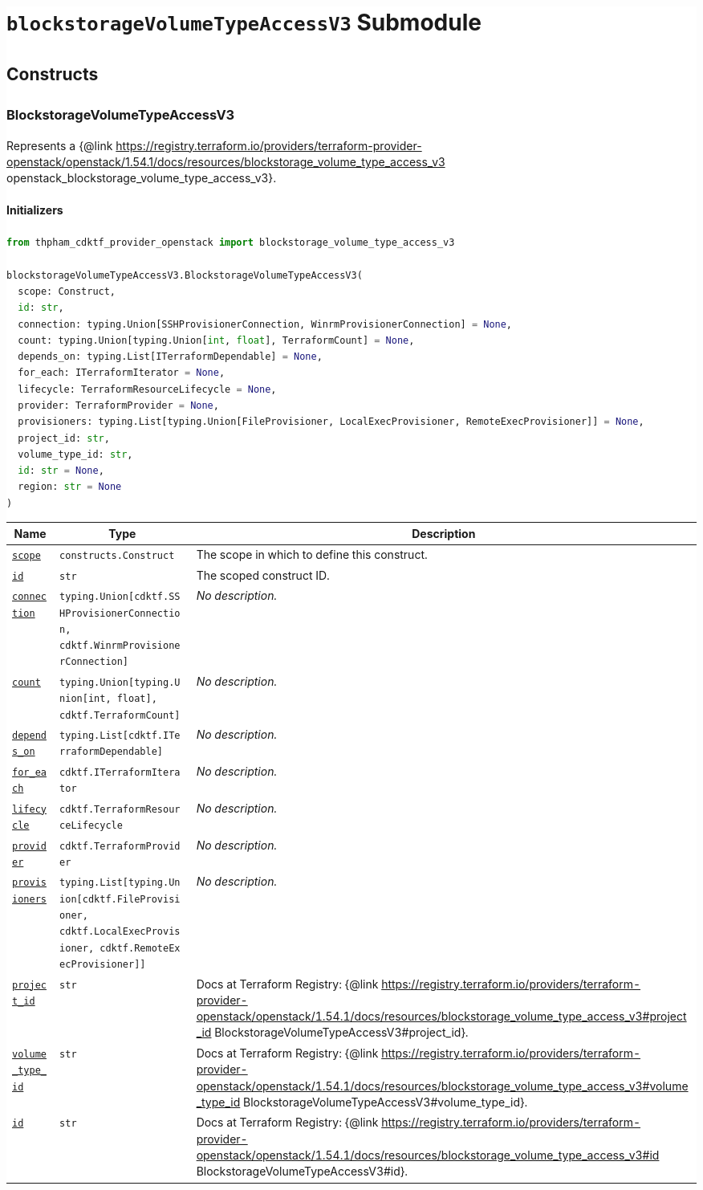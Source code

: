 # `blockstorageVolumeTypeAccessV3` Submodule <a name="`blockstorageVolumeTypeAccessV3` Submodule" id="@ithings/cdktf-provider-openstack.blockstorageVolumeTypeAccessV3"></a>

## Constructs <a name="Constructs" id="Constructs"></a>

### BlockstorageVolumeTypeAccessV3 <a name="BlockstorageVolumeTypeAccessV3" id="@ithings/cdktf-provider-openstack.blockstorageVolumeTypeAccessV3.BlockstorageVolumeTypeAccessV3"></a>

Represents a {@link https://registry.terraform.io/providers/terraform-provider-openstack/openstack/1.54.1/docs/resources/blockstorage_volume_type_access_v3 openstack_blockstorage_volume_type_access_v3}.

#### Initializers <a name="Initializers" id="@ithings/cdktf-provider-openstack.blockstorageVolumeTypeAccessV3.BlockstorageVolumeTypeAccessV3.Initializer"></a>

```python
from thpham_cdktf_provider_openstack import blockstorage_volume_type_access_v3

blockstorageVolumeTypeAccessV3.BlockstorageVolumeTypeAccessV3(
  scope: Construct,
  id: str,
  connection: typing.Union[SSHProvisionerConnection, WinrmProvisionerConnection] = None,
  count: typing.Union[typing.Union[int, float], TerraformCount] = None,
  depends_on: typing.List[ITerraformDependable] = None,
  for_each: ITerraformIterator = None,
  lifecycle: TerraformResourceLifecycle = None,
  provider: TerraformProvider = None,
  provisioners: typing.List[typing.Union[FileProvisioner, LocalExecProvisioner, RemoteExecProvisioner]] = None,
  project_id: str,
  volume_type_id: str,
  id: str = None,
  region: str = None
)
```

| **Name** | **Type** | **Description** |
| --- | --- | --- |
| <code><a href="#@ithings/cdktf-provider-openstack.blockstorageVolumeTypeAccessV3.BlockstorageVolumeTypeAccessV3.Initializer.parameter.scope">scope</a></code> | <code>constructs.Construct</code> | The scope in which to define this construct. |
| <code><a href="#@ithings/cdktf-provider-openstack.blockstorageVolumeTypeAccessV3.BlockstorageVolumeTypeAccessV3.Initializer.parameter.id">id</a></code> | <code>str</code> | The scoped construct ID. |
| <code><a href="#@ithings/cdktf-provider-openstack.blockstorageVolumeTypeAccessV3.BlockstorageVolumeTypeAccessV3.Initializer.parameter.connection">connection</a></code> | <code>typing.Union[cdktf.SSHProvisionerConnection, cdktf.WinrmProvisionerConnection]</code> | *No description.* |
| <code><a href="#@ithings/cdktf-provider-openstack.blockstorageVolumeTypeAccessV3.BlockstorageVolumeTypeAccessV3.Initializer.parameter.count">count</a></code> | <code>typing.Union[typing.Union[int, float], cdktf.TerraformCount]</code> | *No description.* |
| <code><a href="#@ithings/cdktf-provider-openstack.blockstorageVolumeTypeAccessV3.BlockstorageVolumeTypeAccessV3.Initializer.parameter.dependsOn">depends_on</a></code> | <code>typing.List[cdktf.ITerraformDependable]</code> | *No description.* |
| <code><a href="#@ithings/cdktf-provider-openstack.blockstorageVolumeTypeAccessV3.BlockstorageVolumeTypeAccessV3.Initializer.parameter.forEach">for_each</a></code> | <code>cdktf.ITerraformIterator</code> | *No description.* |
| <code><a href="#@ithings/cdktf-provider-openstack.blockstorageVolumeTypeAccessV3.BlockstorageVolumeTypeAccessV3.Initializer.parameter.lifecycle">lifecycle</a></code> | <code>cdktf.TerraformResourceLifecycle</code> | *No description.* |
| <code><a href="#@ithings/cdktf-provider-openstack.blockstorageVolumeTypeAccessV3.BlockstorageVolumeTypeAccessV3.Initializer.parameter.provider">provider</a></code> | <code>cdktf.TerraformProvider</code> | *No description.* |
| <code><a href="#@ithings/cdktf-provider-openstack.blockstorageVolumeTypeAccessV3.BlockstorageVolumeTypeAccessV3.Initializer.parameter.provisioners">provisioners</a></code> | <code>typing.List[typing.Union[cdktf.FileProvisioner, cdktf.LocalExecProvisioner, cdktf.RemoteExecProvisioner]]</code> | *No description.* |
| <code><a href="#@ithings/cdktf-provider-openstack.blockstorageVolumeTypeAccessV3.BlockstorageVolumeTypeAccessV3.Initializer.parameter.projectId">project_id</a></code> | <code>str</code> | Docs at Terraform Registry: {@link https://registry.terraform.io/providers/terraform-provider-openstack/openstack/1.54.1/docs/resources/blockstorage_volume_type_access_v3#project_id BlockstorageVolumeTypeAccessV3#project_id}. |
| <code><a href="#@ithings/cdktf-provider-openstack.blockstorageVolumeTypeAccessV3.BlockstorageVolumeTypeAccessV3.Initializer.parameter.volumeTypeId">volume_type_id</a></code> | <code>str</code> | Docs at Terraform Registry: {@link https://registry.terraform.io/providers/terraform-provider-openstack/openstack/1.54.1/docs/resources/blockstorage_volume_type_access_v3#volume_type_id BlockstorageVolumeTypeAccessV3#volume_type_id}. |
| <code><a href="#@ithings/cdktf-provider-openstack.blockstorageVolumeTypeAccessV3.BlockstorageVolumeTypeAccessV3.Initializer.parameter.id">id</a></code> | <code>str</code> | Docs at Terraform Registry: {@link https://registry.terraform.io/providers/terraform-provider-openstack/openstack/1.54.1/docs/resources/blockstorage_volume_type_access_v3#id BlockstorageVolumeTypeAccessV3#id}. |